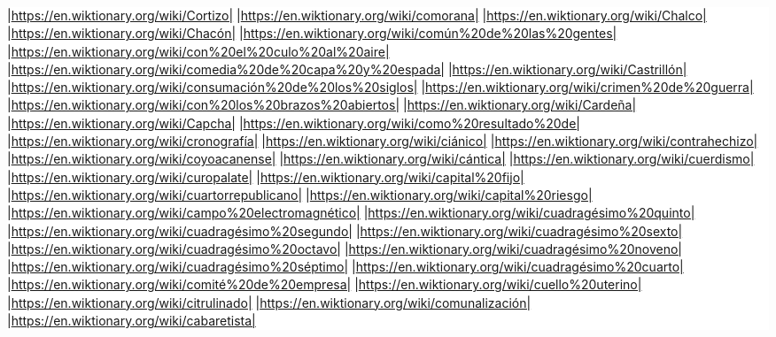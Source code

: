 |https://en.wiktionary.org/wiki/Cortizo|
|https://en.wiktionary.org/wiki/comorana|
|https://en.wiktionary.org/wiki/Chalco|
|https://en.wiktionary.org/wiki/Chacón|
|https://en.wiktionary.org/wiki/común%20de%20las%20gentes|
|https://en.wiktionary.org/wiki/con%20el%20culo%20al%20aire|
|https://en.wiktionary.org/wiki/comedia%20de%20capa%20y%20espada|
|https://en.wiktionary.org/wiki/Castrillón|
|https://en.wiktionary.org/wiki/consumación%20de%20los%20siglos|
|https://en.wiktionary.org/wiki/crimen%20de%20guerra|
|https://en.wiktionary.org/wiki/con%20los%20brazos%20abiertos|
|https://en.wiktionary.org/wiki/Cardeña|
|https://en.wiktionary.org/wiki/Capcha|
|https://en.wiktionary.org/wiki/como%20resultado%20de|
|https://en.wiktionary.org/wiki/cronografía|
|https://en.wiktionary.org/wiki/ciánico|
|https://en.wiktionary.org/wiki/contrahechizo|
|https://en.wiktionary.org/wiki/coyoacanense|
|https://en.wiktionary.org/wiki/cántica|
|https://en.wiktionary.org/wiki/cuerdismo|
|https://en.wiktionary.org/wiki/curopalate|
|https://en.wiktionary.org/wiki/capital%20fijo|
|https://en.wiktionary.org/wiki/cuartorrepublicano|
|https://en.wiktionary.org/wiki/capital%20riesgo|
|https://en.wiktionary.org/wiki/campo%20electromagnético|
|https://en.wiktionary.org/wiki/cuadragésimo%20quinto|
|https://en.wiktionary.org/wiki/cuadragésimo%20segundo|
|https://en.wiktionary.org/wiki/cuadragésimo%20sexto|
|https://en.wiktionary.org/wiki/cuadragésimo%20octavo|
|https://en.wiktionary.org/wiki/cuadragésimo%20noveno|
|https://en.wiktionary.org/wiki/cuadragésimo%20séptimo|
|https://en.wiktionary.org/wiki/cuadragésimo%20cuarto|
|https://en.wiktionary.org/wiki/comité%20de%20empresa|
|https://en.wiktionary.org/wiki/cuello%20uterino|
|https://en.wiktionary.org/wiki/citrulinado|
|https://en.wiktionary.org/wiki/comunalización|
|https://en.wiktionary.org/wiki/cabaretista|